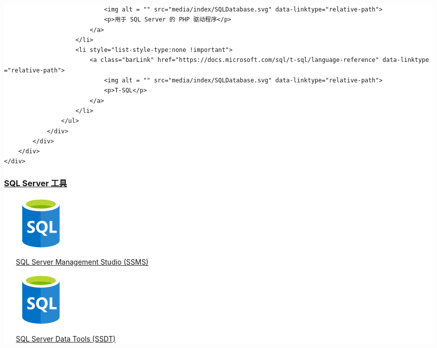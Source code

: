                                 <img alt = "" src="media/index/SQLDatabase.svg" data-linktype="relative-path">
                                <p>用于 SQL Server 的 PHP 驱动程序</p>
                            </a>
                        </li>
                        <li style="list-style-type:none !important">
                            <a class="barLink" href="https://docs.microsoft.com/sql/t-sql/language-reference" data-linktype="relative-path">
                                <img alt = "" src="media/index/SQLDatabase.svg" data-linktype="relative-path">
                                <p>T-SQL</p>
                            </a>
                        </li>
                    </ul>
                </div>
            </div>
        </div>
    </div>
</div>
<div class="cardSize">
    <div class="cardPadding">
        <div class="card">
            <div class="group">
                <div class="cardText">
                    <h3><a href="https://docs.microsoft.com/sql/ssdt/sql-server-tools">SQL Server 工具</a></h3>
                    <ul style = "margin-left:0px !important" >
                        <li style="list-style-type:none !important">
                            <a class="barLink" href="https://docs.microsoft.com/sql/ssms/download-sql-server-management-studio-ssms" data-linktype="relative-path">
                                <img alt = "" src="media/index/SQLDatabase.svg" data-linktype="relative-path">
                                <p>SQL Server Management Studio (SSMS)</p>
                            </a>
                        </li>
                        <li style="list-style-type:none !important">
                            <a class="barLink" href="https://docs.microsoft.com/sql/ssdt/download-sql-server-data-tools-ssdt" data-linktype="relative-path">
                                <img alt = "" src="media/index/SQLDatabase.svg" data-linktype="relative-path">
                                <p>SQL Server Data Tools (SSDT)</p>
                            </a>
                        </li>
                        <li style="list-style-type:none !important">